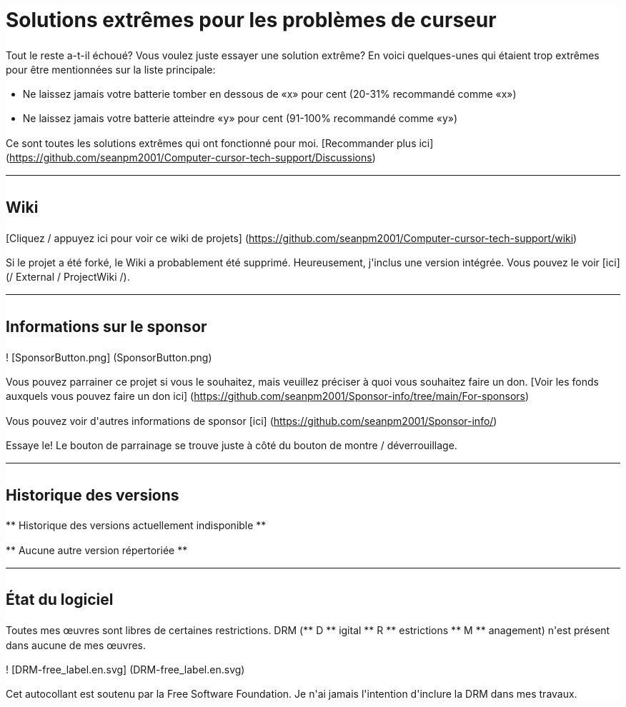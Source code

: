 # Solutions extrêmes pour les problèmes de curseur

Tout le reste a-t-il échoué? Vous voulez juste essayer une solution extrême? En voici quelques-unes qui étaient trop extrêmes pour être mentionnées sur la liste principale:

* Ne laissez jamais votre batterie tomber en dessous de «x» pour cent (20-31% recommandé comme «x»)

* Ne laissez jamais votre batterie atteindre «y» pour cent (91-100% recommandé comme «y»)

Ce sont toutes les solutions extrêmes qui ont fonctionné pour moi. [Recommander plus ici] (https://github.com/seanpm2001/Computer-cursor-tech-support/Discussions)

***

## Wiki

[Cliquez / appuyez ici pour voir ce wiki de projets] (https://github.com/seanpm2001/Computer-cursor-tech-support/wiki)

Si le projet a été forké, le Wiki a probablement été supprimé. Heureusement, j'inclus une version intégrée. Vous pouvez le voir [ici] (/ External / ProjectWiki /).

***

## Informations sur le sponsor

! [SponsorButton.png] (SponsorButton.png)

Vous pouvez parrainer ce projet si vous le souhaitez, mais veuillez préciser à quoi vous souhaitez faire un don. [Voir les fonds auxquels vous pouvez faire un don ici] (https://github.com/seanpm2001/Sponsor-info/tree/main/For-sponsors)

Vous pouvez voir d'autres informations de sponsor [ici] (https://github.com/seanpm2001/Sponsor-info/)

Essaye le! Le bouton de parrainage se trouve juste à côté du bouton de montre / déverrouillage.

***

## Historique des versions

** Historique des versions actuellement indisponible **

** Aucune autre version répertoriée **

***

## État du logiciel

Toutes mes œuvres sont libres de certaines restrictions. DRM (** D ** igital ** R ** estrictions ** M ** anagement) n'est présent dans aucune de mes œuvres.

! [DRM-free_label.en.svg] (DRM-free_label.en.svg)

Cet autocollant est soutenu par la Free Software Foundation. Je n'ai jamais l'intention d'inclure la DRM dans mes travaux.
